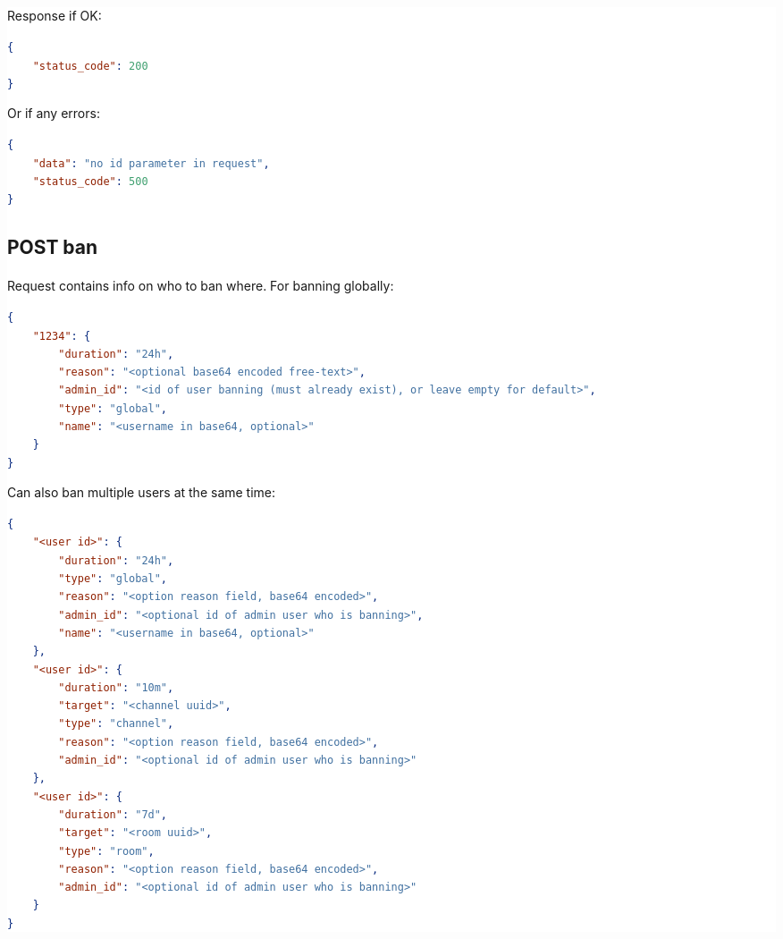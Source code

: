 Response if OK:

```json
{
    "status_code": 200
}
```

Or if any errors:

```json
{
    "data": "no id parameter in request", 
    "status_code": 500
}
```

## POST ban

Request contains info on who to ban where. For banning globally:

```json
{
    "1234": {
        "duration": "24h",
        "reason": "<optional base64 encoded free-text>",
        "admin_id": "<id of user banning (must already exist), or leave empty for default>",
        "type": "global",
        "name": "<username in base64, optional>"
    }
}
```

Can also ban multiple users at the same time:

```json
{
    "<user id>": {
        "duration": "24h",
        "type": "global",
        "reason": "<option reason field, base64 encoded>",
        "admin_id": "<optional id of admin user who is banning>",
        "name": "<username in base64, optional>"
    },
    "<user id>": {
        "duration": "10m",
        "target": "<channel uuid>",
        "type": "channel",
        "reason": "<option reason field, base64 encoded>",
        "admin_id": "<optional id of admin user who is banning>"
    },
    "<user id>": {
        "duration": "7d",
        "target": "<room uuid>",
        "type": "room",
        "reason": "<option reason field, base64 encoded>",
        "admin_id": "<optional id of admin user who is banning>"
    }
}
```
